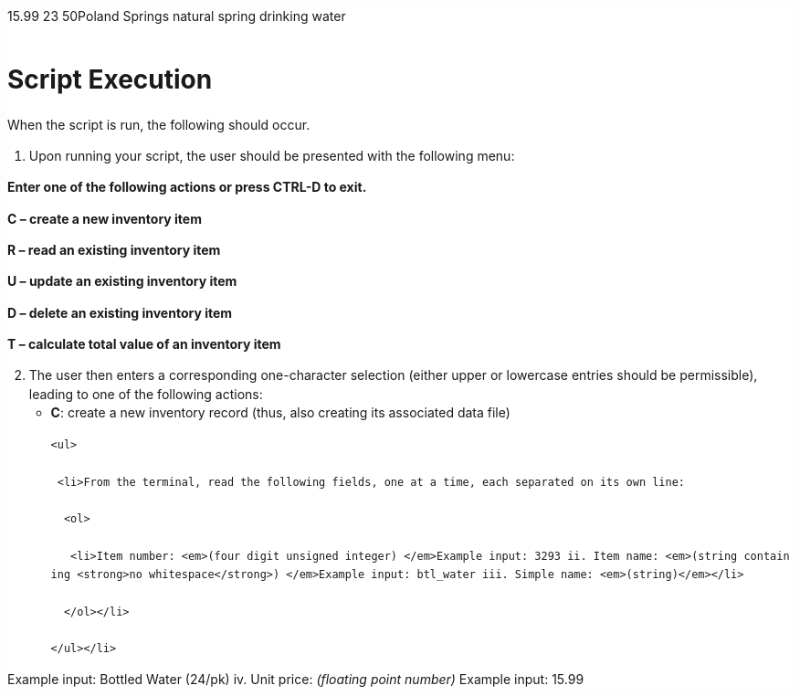   <tr>

   <td width="198">15.99 23 50Poland Springs natural</td>

   <td width="134">spring drinking</td>

   <td width="245">water</td>

  </tr>

 </tbody>

</table>

<h1>Script Execution</h1>

When the script is run, the following should occur.

<ol>

 <li>Upon running your script, the user should be presented with the following menu:</li>

</ol>

<strong>Enter one of the following actions or press CTRL-D to exit.</strong>

<strong>C – create a new inventory item</strong>

<strong>R – read an existing inventory item</strong>

<strong>U – update an existing inventory item</strong>

<strong>D – delete an existing inventory item</strong>

<strong>T – calculate total value of an inventory item</strong>

<ol start="2">

 <li>The user then enters a corresponding one-character selection (either upper or lowercase entries should be permissible), leading to one of the following actions:

  <ul>

   <li><strong>C</strong>: create a new inventory record (thus, also creating its associated data file)

    <ul>

     <li>From the terminal, read the following fields, one at a time, each separated on its own line:

      <ol>

       <li>Item number: <em>(four digit unsigned integer) </em>Example input: 3293 ii. Item name: <em>(string containing <strong>no whitespace</strong>) </em>Example input: btl_water iii. Simple name: <em>(string)</em></li>

      </ol></li>

    </ul></li>

  </ul></li>

</ol>

Example input: Bottled Water (24/pk) iv. Unit price: <em>(floating point number) </em>Example input: 15.99

